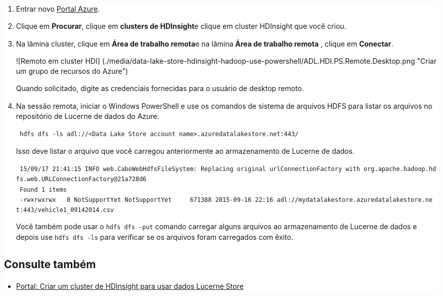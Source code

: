 1. Entrar novo [Portal Azure](https://portal.azure.com).

2. Clique em **Procurar**, clique em **clusters de HDInsight**e clique em cluster HDInsight que você criou.

3. Na lâmina cluster, clique em **Área de trabalho remota**e na lâmina **Área de trabalho remota** , clique em **Conectar**.

    ![Remoto em cluster HDI] (./media/data-lake-store-hdinsight-hadoop-use-powershell/ADL.HDI.PS.Remote.Desktop.png "Criar um grupo de recursos do Azure")

    Quando solicitado, digite as credenciais fornecidas para o usuário de desktop remoto.

4. Na sessão remota, iniciar o Windows PowerShell e use os comandos de sistema de arquivos HDFS para listar os arquivos no repositório de Lucerne de dados do Azure.

        hdfs dfs -ls adl://<Data Lake Store account name>.azuredatalakestore.net:443/

    Isso deve listar o arquivo que você carregou anteriormente ao armazenamento de Lucerne de dados.

        15/09/17 21:41:15 INFO web.CaboWebHdfsFileSystem: Replacing original urlConnectionFactory with org.apache.hadoop.hdfs.web.URLConnectionFactory@21a728d6
        Found 1 items
        -rwxrwxrwx   0 NotSupportYet NotSupportYet     671388 2015-09-16 22:16 adl://mydatalakestore.azuredatalakestore.net:443/vehicle1_09142014.csv

    Você também pode usar o `hdfs dfs -put` comando carregar alguns arquivos ao armazenamento de Lucerne de dados e depois use `hdfs dfs -ls` para verificar se os arquivos foram carregados com êxito.

## <a name="see-also"></a>Consulte também

* [Portal: Criar um cluster de HDInsight para usar dados Lucerne Store](data-lake-store-hdinsight-hadoop-use-portal.md)

[makecert]: https://msdn.microsoft.com/library/windows/desktop/ff548309(v=vs.85).aspx
[pvk2pfx]: https://msdn.microsoft.com/library/windows/desktop/ff550672(v=vs.85).aspx
